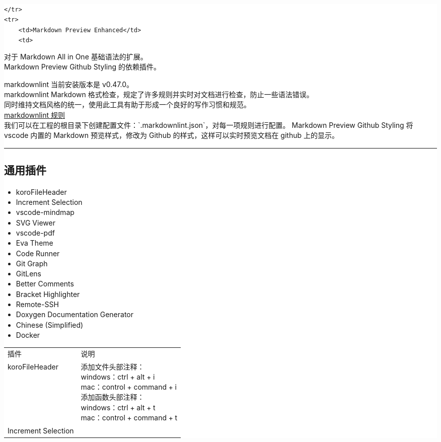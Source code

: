     </tr>
    <tr>
        <td>Markdown Preview Enhanced</td>
        <td>
对于 Markdown All in One 基础语法的扩展。<br>
Markdown Preview Github Styling 的依赖插件。
</td>
    </tr>
    <tr>
        <td>markdownlint</td>
        <td>
当前安装版本是 v0.47.0。<br>
markdownlint Markdown 格式检查，规定了许多规则并实时对文档进行检查，防止一些语法错误。<br>
同时维持文档风格的统一，使用此工具有助于形成一个良好的写作习惯和规范。<br>
<a href="https://github.com/DavidAnson/markdownlint/blob/v0.25.1/doc/Rules.md#md033">markdownlint 规则</a><br>
我们可以在工程的根目录下创建配置文件：`.markdownlint.json`，对每一项规则进行配置。
         </td>
    </tr>
    <tr>
        <td>Markdown Preview Github Styling</td>
        <td>将 vscode 内置的 Markdown 预览样式，修改为 Github 的样式，这样可以实时预览文档在 github 上的显示。</td>
    </tr>
</table>

---

## 通用插件

- koroFileHeader
- Increment Selection
- vscode-mindmap
- SVG Viewer
- vscode-pdf
- Eva Theme
- Code Runner
- Git Graph
- GitLens
- Better Comments
- Bracket Highlighter
- Remote-SSH
- Doxygen Documentation Generator
- Chinese (Simplified)
- Docker

<table>
    <tr>
        <td>插件</td>
        <td>说明</td>
    </tr>
    <tr>
        <td>koroFileHeader</td>
        <td>
添加文件头部注释：<br>
windows：ctrl + alt + i<br>
mac：control + command + i<br>
添加函数头部注释：<br>
windows：ctrl + alt + t<br>
mac：control + command + t<br>
        </td>
    </tr>
    <tr>
        <td>Increment Selection</td>
        <td>